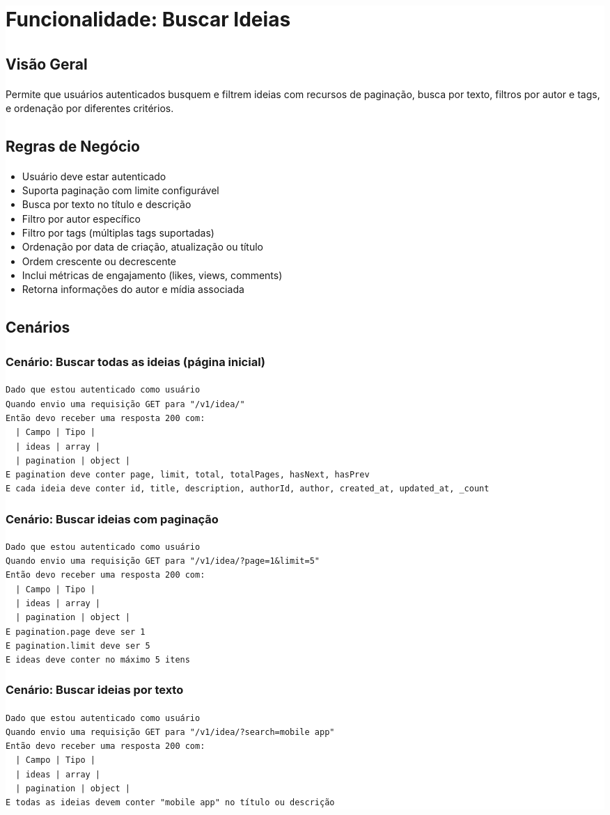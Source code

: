 # Funcionalidade: Buscar Ideias

## Visão Geral
Permite que usuários autenticados busquem e filtrem ideias com recursos de paginação, busca por texto, filtros por autor e tags, e ordenação por diferentes critérios.

## Regras de Negócio
- Usuário deve estar autenticado
- Suporta paginação com limite configurável
- Busca por texto no título e descrição
- Filtro por autor específico
- Filtro por tags (múltiplas tags suportadas)
- Ordenação por data de criação, atualização ou título
- Ordem crescente ou decrescente
- Inclui métricas de engajamento (likes, views, comments)
- Retorna informações do autor e mídia associada

## Cenários

### Cenário: Buscar todas as ideias (página inicial)
```gherkin
Dado que estou autenticado como usuário
Quando envio uma requisição GET para "/v1/idea/"
Então devo receber uma resposta 200 com:
  | Campo | Tipo |
  | ideas | array |
  | pagination | object |
E pagination deve conter page, limit, total, totalPages, hasNext, hasPrev
E cada ideia deve conter id, title, description, authorId, author, created_at, updated_at, _count
```

### Cenário: Buscar ideias com paginação
```gherkin
Dado que estou autenticado como usuário
Quando envio uma requisição GET para "/v1/idea/?page=1&limit=5"
Então devo receber uma resposta 200 com:
  | Campo | Tipo |
  | ideas | array |
  | pagination | object |
E pagination.page deve ser 1
E pagination.limit deve ser 5
E ideas deve conter no máximo 5 itens
```

### Cenário: Buscar ideias por texto
```gherkin
Dado que estou autenticado como usuário
Quando envio uma requisição GET para "/v1/idea/?search=mobile app"
Então devo receber uma resposta 200 com:
  | Campo | Tipo |
  | ideas | array |
  | pagination | object |
E todas as ideias devem conter "mobile app" no título ou descrição
```
